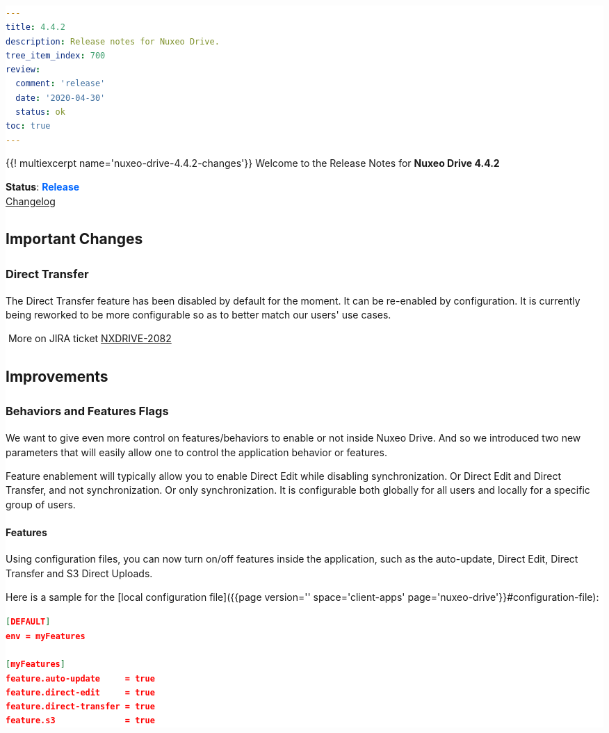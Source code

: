 ```yaml
---
title: 4.4.2
description: Release notes for Nuxeo Drive.
tree_item_index: 700
review:
  comment: 'release'
  date: '2020-04-30'
  status: ok
toc: true
---
```

{{! multiexcerpt name='nuxeo-drive-4.4.2-changes'}}
Welcome to the Release Notes for **Nuxeo Drive 4.4.2**

**Status**: <font color="#0066ff">**Release**</font> </br>
<i class="fa fa-long-arrow-right" aria-hidden="true"></i> [Changelog](https://github.com/nuxeo/nuxeo-drive/blob/master/docs/changes/4.4.2.md)

## Important Changes

### Direct Transfer

The Direct Transfer feature has been disabled by default for the moment. It can be re-enabled by configuration. It is currently being reworked to be more configurable so as to better match our users' use cases.

<i class="fa fa-long-arrow-right" aria-hidden="true"></i>&nbsp;More on JIRA ticket [NXDRIVE-2082](https://jira.nuxeo.com/browse/NXDRIVE-2082)

## Improvements

### Behaviors and Features Flags

We want to give even more control on features/behaviors to enable or not inside Nuxeo Drive. And so we introduced two new parameters that will easily allow one to control the application behavior or features.

Feature enablement will typically allow you to enable Direct Edit while disabling synchronization. Or Direct Edit and Direct Transfer, and not synchronization. Or only synchronization.
It is configurable both globally for all users and locally for a specific group of users.

#### Features

Using configuration files, you can now turn on/off features inside the application, such as the auto-update, Direct Edit, Direct Transfer and S3 Direct Uploads.

Here is a sample for the [local configuration file]({{page version='' space='client-apps' page='nuxeo-drive'}}#configuration-file):

```json
[DEFAULT]
env = myFeatures

[myFeatures]
feature.auto-update     = true
feature.direct-edit     = true
feature.direct-transfer = true
feature.s3              = true
```
